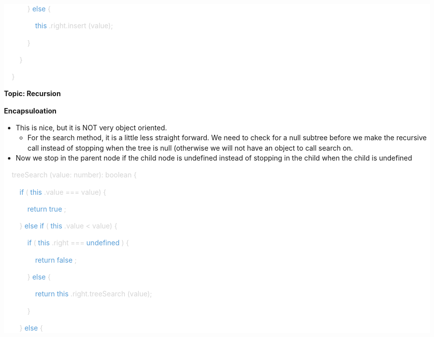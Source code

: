 <span style="color:#D4D4D4">            \} </span>  <span style="color:#569CD6">else</span>  <span style="color:#D4D4D4"> \{</span>

<span style="color:#D4D4D4">                </span>  <span style="color:#569CD6">this</span>  <span style="color:#D4D4D4">\.right\.insert</span>  <span style="color:#D4D4D4">\(value\);</span>

<span style="color:#D4D4D4">            \}</span>

<span style="color:#D4D4D4">        \}</span>

<span style="color:#D4D4D4">    \}</span>

__Topic: Recursion__

__Encapsuloation__

* This is nice\, but it is NOT very object oriented\.
  * For the search method\, it is a little less straight forward\.  We need to check for a null subtree before we make the recursive call instead of stopping when the tree is null \(otherwise we will not have an object to call search on\.
* Now we stop in the parent node if the child node is undefined instead of stopping in the child when the child is undefined

<span style="color:#D4D4D4">    </span>  <span style="color:#D4D4D4">treeSearch</span>  <span style="color:#D4D4D4">\(value: number\): </span>  <span style="color:#D4D4D4">boolean</span>  <span style="color:#D4D4D4"> \{</span>

<span style="color:#D4D4D4">        </span>  <span style="color:#569CD6">if</span>  <span style="color:#D4D4D4"> \(</span>  <span style="color:#569CD6">this</span>  <span style="color:#D4D4D4">\.value</span>  <span style="color:#D4D4D4"> === value\) \{</span>

<span style="color:#D4D4D4">            </span>  <span style="color:#569CD6">return</span>  <span style="color:#D4D4D4"> </span>  <span style="color:#569CD6">true</span>  <span style="color:#D4D4D4">;</span>

<span style="color:#D4D4D4">        \} </span>  <span style="color:#569CD6">else</span>  <span style="color:#D4D4D4"> </span>  <span style="color:#569CD6">if</span>  <span style="color:#D4D4D4"> \(</span>  <span style="color:#569CD6">this</span>  <span style="color:#D4D4D4">\.value</span>  <span style="color:#D4D4D4"> < value\) \{</span>

<span style="color:#D4D4D4">            </span>  <span style="color:#569CD6">if</span>  <span style="color:#D4D4D4"> \(</span>  <span style="color:#569CD6">this</span>  <span style="color:#D4D4D4">\.right</span>  <span style="color:#D4D4D4"> === </span>  <span style="color:#569CD6">undefined</span>  <span style="color:#D4D4D4">\) \{</span>

<span style="color:#D4D4D4">                </span>  <span style="color:#569CD6">return</span>  <span style="color:#D4D4D4"> </span>  <span style="color:#569CD6">false</span>  <span style="color:#D4D4D4">;</span>

<span style="color:#D4D4D4">            \} </span>  <span style="color:#569CD6">else</span>  <span style="color:#D4D4D4"> \{</span>

<span style="color:#D4D4D4">                </span>  <span style="color:#569CD6">return</span>  <span style="color:#D4D4D4"> </span>  <span style="color:#569CD6">this</span>  <span style="color:#D4D4D4">\.right\.treeSearch</span>  <span style="color:#D4D4D4">\(value\);</span>

<span style="color:#D4D4D4">            \}</span>

<span style="color:#D4D4D4">        \} </span>  <span style="color:#569CD6">else</span>  <span style="color:#D4D4D4"> \{</span>
